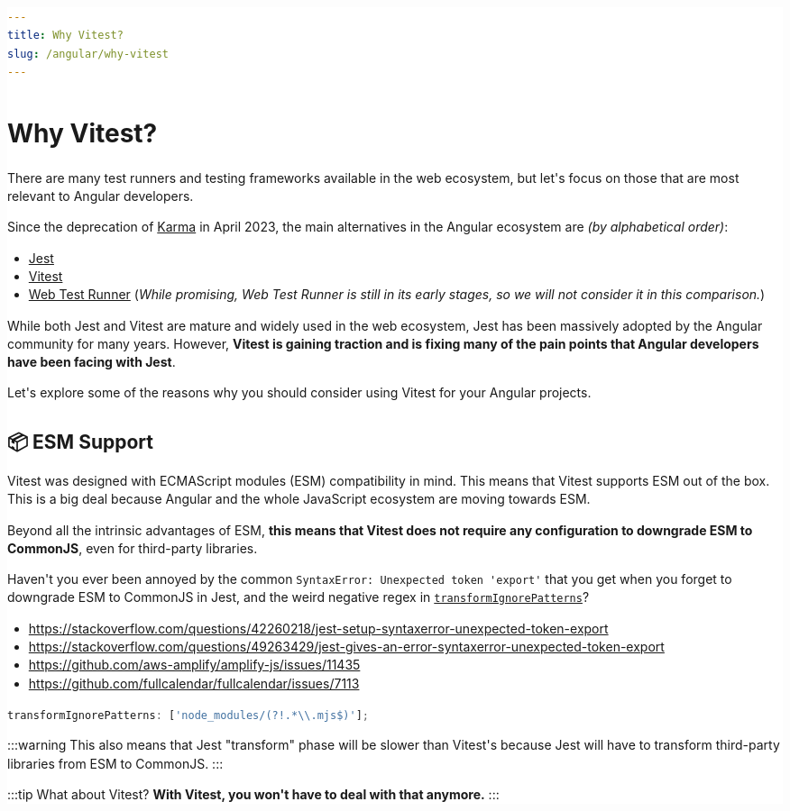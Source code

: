 ```yaml
---
title: Why Vitest?
slug: /angular/why-vitest
---
```


# Why Vitest?

There are many test runners and testing frameworks available in the web ecosystem, but let's focus on those that are most relevant to Angular developers.

Since the deprecation of [Karma](https://karma-runner.github.io/latest/index.html) in April 2023, the main alternatives in the Angular ecosystem are _(by alphabetical order)_:

- [Jest](https://jestjs.io/)
- [Vitest](https://vitest.dev/)
- [Web Test Runner](https://modern-web.dev/docs/test-runner/overview/) (_While promising, Web Test Runner is still in its early stages, so we will not consider it in this comparison._)

While both Jest and Vitest are mature and widely used in the web ecosystem, Jest has been massively adopted by the Angular community for many years. However, **Vitest is gaining traction and is fixing many of the pain points that Angular developers have been facing with Jest**.

Let's explore some of the reasons why you should consider using Vitest for your Angular projects.

## 📦 ESM Support

Vitest was designed with ECMAScript modules (ESM) compatibility in mind. This means that Vitest supports ESM out of the box. This is a big deal because Angular and the whole JavaScript ecosystem are moving towards ESM.

Beyond all the intrinsic advantages of ESM, **this means that Vitest does not require any configuration to downgrade ESM to CommonJS**, even for third-party libraries.

Haven't you ever been annoyed by the common `SyntaxError: Unexpected token 'export'` that you get when you forget to downgrade ESM to CommonJS in Jest, and the weird negative regex in [`transformIgnorePatterns`](https://jestjs.io/docs/configuration#transformignorepatterns-arraystring)?

- https://stackoverflow.com/questions/42260218/jest-setup-syntaxerror-unexpected-token-export
- https://stackoverflow.com/questions/49263429/jest-gives-an-error-syntaxerror-unexpected-token-export
- https://github.com/aws-amplify/amplify-js/issues/11435
- https://github.com/fullcalendar/fullcalendar/issues/7113

```js
transformIgnorePatterns: ['node_modules/(?!.*\\.mjs$)'];
```

:::warning
This also means that Jest "transform" phase will be slower than Vitest's because Jest will have to transform third-party libraries from ESM to CommonJS.
:::

:::tip What about Vitest?
**With Vitest, you won't have to deal with that anymore.**
:::
